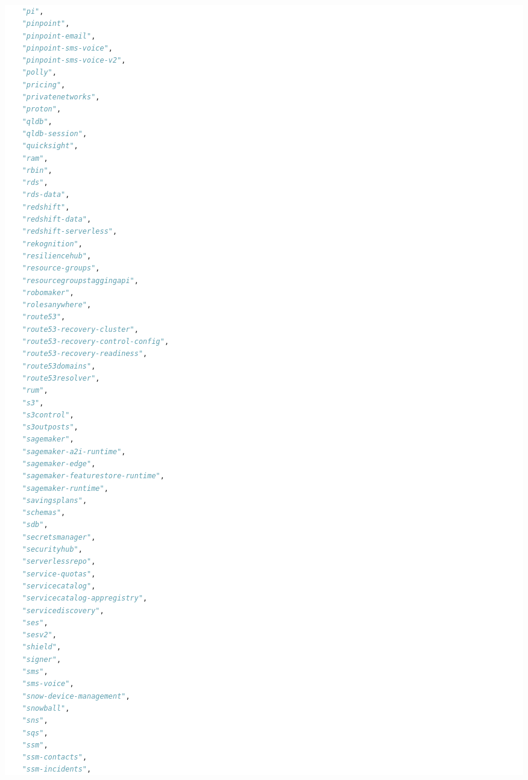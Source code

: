 ```python title="Definition"
    "pi",
    "pinpoint",
    "pinpoint-email",
    "pinpoint-sms-voice",
    "pinpoint-sms-voice-v2",
    "polly",
    "pricing",
    "privatenetworks",
    "proton",
    "qldb",
    "qldb-session",
    "quicksight",
    "ram",
    "rbin",
    "rds",
    "rds-data",
    "redshift",
    "redshift-data",
    "redshift-serverless",
    "rekognition",
    "resiliencehub",
    "resource-groups",
    "resourcegroupstaggingapi",
    "robomaker",
    "rolesanywhere",
    "route53",
    "route53-recovery-cluster",
    "route53-recovery-control-config",
    "route53-recovery-readiness",
    "route53domains",
    "route53resolver",
    "rum",
    "s3",
    "s3control",
    "s3outposts",
    "sagemaker",
    "sagemaker-a2i-runtime",
    "sagemaker-edge",
    "sagemaker-featurestore-runtime",
    "sagemaker-runtime",
    "savingsplans",
    "schemas",
    "sdb",
    "secretsmanager",
    "securityhub",
    "serverlessrepo",
    "service-quotas",
    "servicecatalog",
    "servicecatalog-appregistry",
    "servicediscovery",
    "ses",
    "sesv2",
    "shield",
    "signer",
    "sms",
    "sms-voice",
    "snow-device-management",
    "snowball",
    "sns",
    "sqs",
    "ssm",
    "ssm-contacts",
    "ssm-incidents",
```